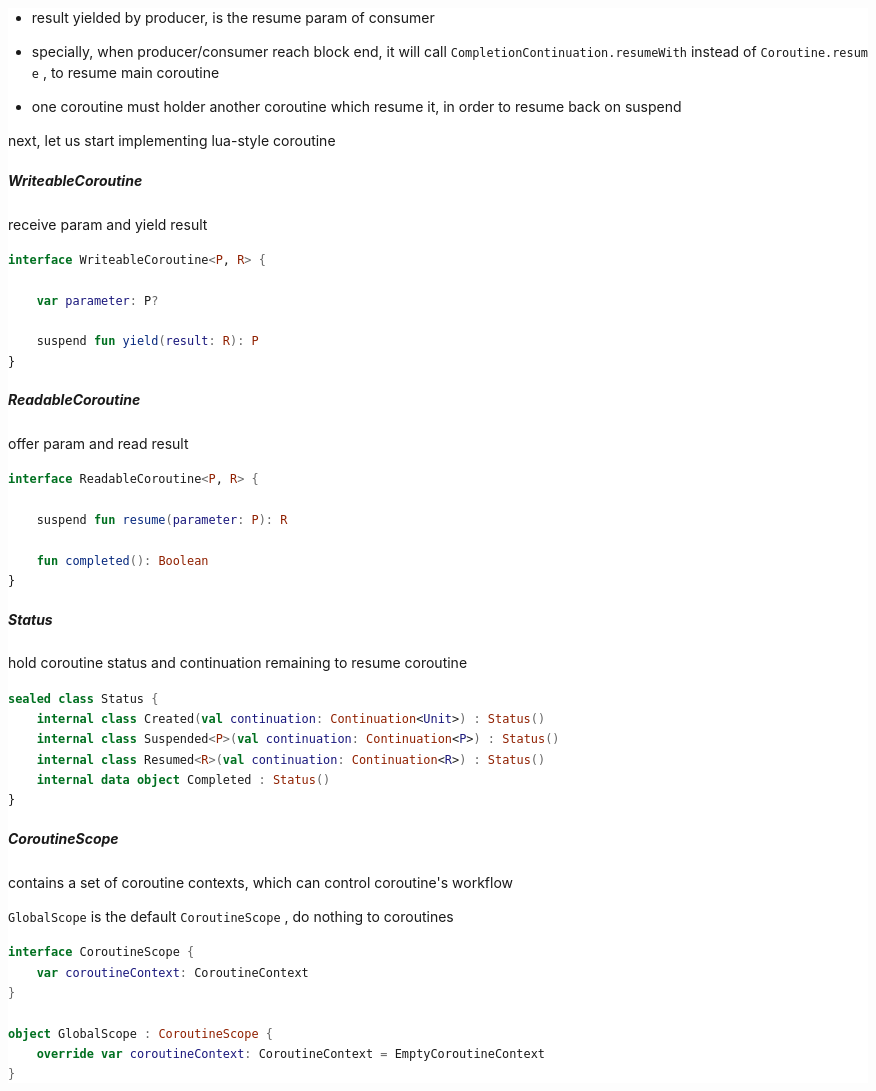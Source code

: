 - result yielded by producer, is the resume param of consumer

- specially, when producer/consumer reach block end, it will call `CompletionContinuation.resumeWith` instead of `Coroutine.resume` , to resume main coroutine
- one coroutine must holder another coroutine which resume it, in order to resume back on suspend

next, let us start implementing lua-style coroutine

##### WriteableCoroutine

receive param and yield result

``````kotlin
interface WriteableCoroutine<P, R> {

    var parameter: P?

    suspend fun yield(result: R): P
}
``````

##### ReadableCoroutine

offer param and read result

``````kotlin
interface ReadableCoroutine<P, R> {

    suspend fun resume(parameter: P): R

    fun completed(): Boolean
}
``````

##### Status

hold coroutine status and continuation remaining to resume coroutine

``````kotlin
sealed class Status {
    internal class Created(val continuation: Continuation<Unit>) : Status()
    internal class Suspended<P>(val continuation: Continuation<P>) : Status()
    internal class Resumed<R>(val continuation: Continuation<R>) : Status()
    internal data object Completed : Status()
}
``````

##### CoroutineScope

contains a set of coroutine contexts, which can control coroutine's workflow

`GlobalScope` is the default `CoroutineScope` , do nothing to coroutines

``````kotlin
interface CoroutineScope {
    var coroutineContext: CoroutineContext
}

object GlobalScope : CoroutineScope {
    override var coroutineContext: CoroutineContext = EmptyCoroutineContext
}
``````

